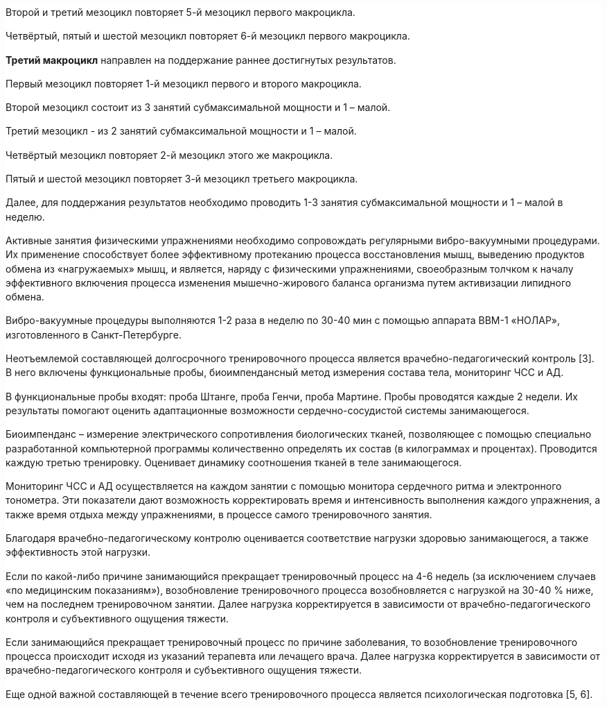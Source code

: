 Второй и третий мезоцикл повторяет 5-й мезоцикл первого макроцикла.

Четвёртый, пятый и шестой мезоцикл повторяет 6-й мезоцикл первого макроцикла.

**Третий макроцикл** направлен на поддержание раннее достигнутых результатов.

Первый мезоцикл повторяет 1-й мезоцикл первого и второго макроцикла.

Второй мезоцикл состоит из 3 занятий субмаксимальной мощности и 1 – малой.

Третий мезоцикл - из 2 занятий субмаксимальной мощности и 1 – малой.

Четвёртый мезоцикл повторяет 2-й мезоцикл этого же макроцикла.

Пятый и шестой мезоцикл повторяет 3-й мезоцикл третьего макроцикла.

Далее, для поддержания результатов необходимо проводить 1-3 занятия субмаксимальной мощности и 1 – малой в неделю.

Активные занятия физическими упражнениями необходимо сопровождать регулярными вибро-вакуумными процедурами. Их применение способствует более эффективному протеканию процесса восстановления мышц, выведению продуктов обмена из «нагружаемых» мышц, и является, наряду с физическими упражнениями, своеобразным толчком к началу эффективного включения процесса изменения мышечно-жирового баланса организма путем активизации липидного обмена.

Вибро-вакуумные процедуры выполняются 1-2 раза в неделю по 30-40 мин с помощью аппарата ВВМ-1 «НОЛАР», изготовленного в Санкт-Петербурге.

Неотъемлемой составляющей долгосрочного тренировочного процесса является врачебно-педагогический контроль \[3]. В него включены функциональные пробы, биоимпендансный метод измерения состава тела, мониторинг ЧСС и АД.

В функциональные пробы входят: проба Штанге, проба Генчи, проба Мартине. Пробы проводятся каждые 2 недели. Их результаты помогают оценить адаптационные возможности сердечно-сосудистой системы занимающегося.

Биоимпенданс – измерение электрического сопротивления биологических тканей, позволяющее с помощью специально разработанной компьютерной программы количественно определять их состав (в килограммах и процентах). Проводится каждую третью тренировку. Оценивает динамику соотношения тканей в теле занимающегося.

Мониторинг ЧСС и АД осуществляется на каждом занятии с помощью монитора сердечного ритма и электронного тонометра. Эти показатели дают возможность корректировать время и интенсивность выполнения каждого упражнения, а также время отдыха между упражнениями, в процессе самого тренировочного занятия.

Благодаря врачебно-педагогическому контролю оценивается соответствие нагрузки здоровью занимающегося, а также эффективность этой нагрузки.

Если по какой-либо причине занимающийся прекращает тренировочный процесс на 4-6 недель (за исключением случаев «по медицинским показаниям»), возобновление тренировочного процесса возобновляется с нагрузкой на 30-40 % ниже, чем на последнем тренировочном занятии. Далее нагрузка корректируется в зависимости от врачебно-педагогического контроля и субъективного ощущения тяжести.

Если занимающийся прекращает тренировочный процесс по причине заболевания, то возобновление тренировочного процесса происходит исходя из указаний терапевта или лечащего врача. Далее нагрузка корректируется в зависимости от врачебно-педагогического контроля и субъективного ощущения тяжести.

Еще одной важной составляющей в течение всего тренировочного процесса является психологическая подготовка \[5, 6].
